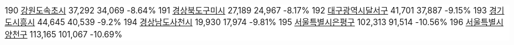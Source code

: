   <tr class="item">
    <td>190</td>
    <td><a href="/apt/강원도속초시">강원도속초시</a></td>
    <td>37,292</td>
    <td>34,069</td>
    <td>-8.64%</td>
  </tr>

  <tr class="item">
    <td>191</td>
    <td><a href="/apt/경상북도구미시">경상북도구미시</a></td>
    <td>27,189</td>
    <td>24,967</td>
    <td>-8.17%</td>
  </tr>

  <tr class="item">
    <td>192</td>
    <td><a href="/apt/대구광역시달서구">대구광역시달서구</a></td>
    <td>41,701</td>
    <td>37,887</td>
    <td>-9.15%</td>
  </tr>

  <tr class="item">
    <td>193</td>
    <td><a href="/apt/경기도시흥시">경기도시흥시</a></td>
    <td>44,645</td>
    <td>40,539</td>
    <td>-9.2%</td>
  </tr>

  <tr class="item">
    <td>194</td>
    <td><a href="/apt/경상남도사천시">경상남도사천시</a></td>
    <td>19,930</td>
    <td>17,974</td>
    <td>-9.81%</td>
  </tr>

  <tr class="item">
    <td>195</td>
    <td><a href="/apt/서울특별시은평구">서울특별시은평구</a></td>
    <td>102,313</td>
    <td>91,514</td>
    <td>-10.56%</td>
  </tr>

  <tr class="item">
    <td>196</td>
    <td><a href="/apt/서울특별시양천구">서울특별시양천구</a></td>
    <td>113,165</td>
    <td>101,067</td>
    <td>-10.69%</td>
  </tr>

